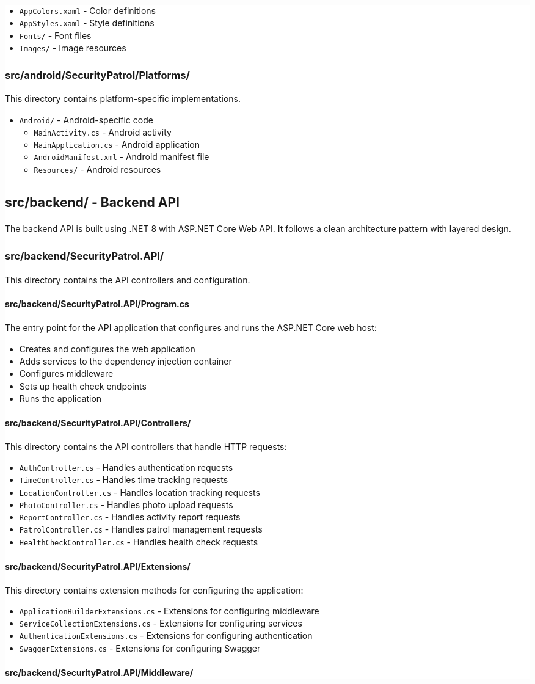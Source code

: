 - `AppColors.xaml` - Color definitions
- `AppStyles.xaml` - Style definitions
- `Fonts/` - Font files
- `Images/` - Image resources

### src/android/SecurityPatrol/Platforms/

This directory contains platform-specific implementations.

- `Android/` - Android-specific code
  - `MainActivity.cs` - Android activity
  - `MainApplication.cs` - Android application
  - `AndroidManifest.xml` - Android manifest file
  - `Resources/` - Android resources

## src/backend/ - Backend API

The backend API is built using .NET 8 with ASP.NET Core Web API. It follows a clean architecture pattern with layered design.

### src/backend/SecurityPatrol.API/

This directory contains the API controllers and configuration.

#### src/backend/SecurityPatrol.API/Program.cs

The entry point for the API application that configures and runs the ASP.NET Core web host:
- Creates and configures the web application
- Adds services to the dependency injection container
- Configures middleware
- Sets up health check endpoints
- Runs the application

#### src/backend/SecurityPatrol.API/Controllers/

This directory contains the API controllers that handle HTTP requests:

- `AuthController.cs` - Handles authentication requests
- `TimeController.cs` - Handles time tracking requests
- `LocationController.cs` - Handles location tracking requests
- `PhotoController.cs` - Handles photo upload requests
- `ReportController.cs` - Handles activity report requests
- `PatrolController.cs` - Handles patrol management requests
- `HealthCheckController.cs` - Handles health check requests

#### src/backend/SecurityPatrol.API/Extensions/

This directory contains extension methods for configuring the application:

- `ApplicationBuilderExtensions.cs` - Extensions for configuring middleware
- `ServiceCollectionExtensions.cs` - Extensions for configuring services
- `AuthenticationExtensions.cs` - Extensions for configuring authentication
- `SwaggerExtensions.cs` - Extensions for configuring Swagger

#### src/backend/SecurityPatrol.API/Middleware/
